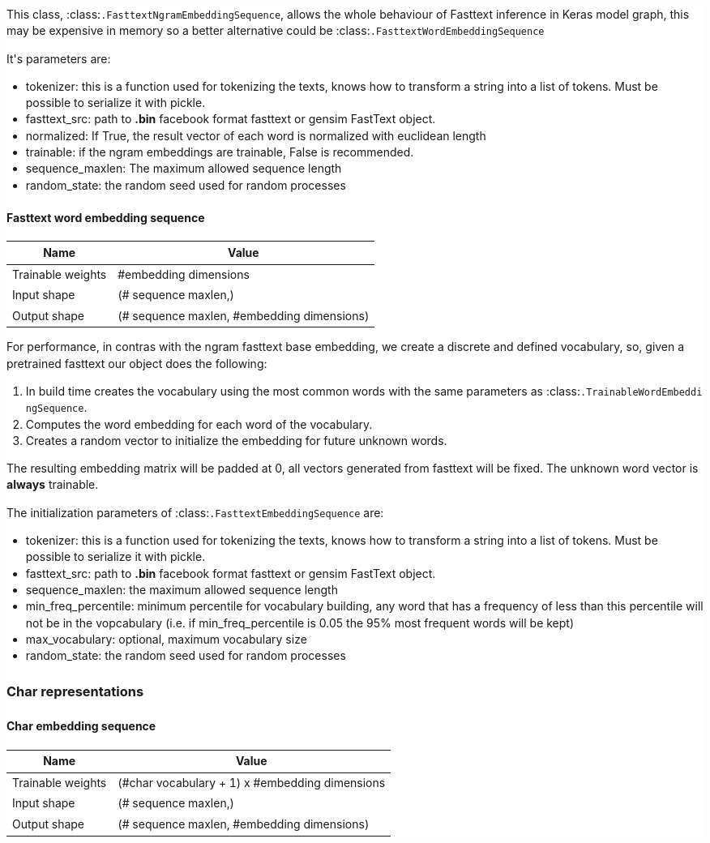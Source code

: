 This class, :class:`.FasttextNgramEmbeddingSequence`, allows the whole behaviour of Fasttext inference in Keras model graph, this may be expensive in memory so a better alternative could be :class:`.FasttextWordEmbeddingSequence`

It's parameters are:

* tokenizer: this is a function used for tokenizing the texts, knows how to transform a string into a list of tokens. Must be possible to serialize it with pickle.
* fasttext_src: path to **.bin** facebook format fasttext or gensim FastText object.
* normalized: If True, the result vector of each word is normalized with euclidean length
* trainable: if the ngram embeddings are trainable, False is recommended.
* sequence_maxlen: The maximum allowed sequence length
* random_state: the random seed used for random processes

#### Fasttext word embedding sequence

| Name              | Value                                      |
|-------------------|--------------------------------------------|
| Trainable weights | #embedding dimensions                      |
| Input shape       | (# sequence maxlen,)                       |
| Output shape      | (# sequence maxlen, #embedding dimensions) |

For performance, in contras with the ngram fasttext base embedding, we create a discrete and defined vocabulary, so, given a pretrained fasttext our object does the following:

1. In build time creates the vocabulary using the most common words with the same parameters as :class:`.TrainableWordEmbeddingSequence`.
2. Computes the word embedding for each word of the vocabulary.
3. Creates a random vector to initialize the embedding for future unknown words.

The resulting embedding matrix will be padded at 0, all vectors generated from fasttext will be fixed. The unknown word vector is **always** trainable.

The initialization parameters of :class:`.FasttextEmbeddingSequence` are:

* tokenizer: this is a function used for tokenizing the texts, knows how to transform a string into a list of tokens. Must be possible to serialize it with pickle.
* fasttext_src: path to **.bin** facebook format fasttext or gensim FastText object.
* sequence_maxlen: the maximum allowed sequence length
* min_freq_percentile: minimum percentile for vocabulary building, any word that has a frequency of less than this percentile will not be in the vopcabulary (i.e. if min_freq_percentile is 0.05 the 95% most frequent words will be kept)
* max_vocabulary: optional, maximum vocabulary size
* random_state: the random seed used for random processes

### Char representations

#### Char embedding sequence

| Name              | Value                                          |
|-------------------|------------------------------------------------|
| Trainable weights | (#char vocabulary + 1) x #embedding dimensions |
| Input shape       | (# sequence maxlen,)                           |
| Output shape      | (# sequence maxlen, #embedding dimensions)     |
